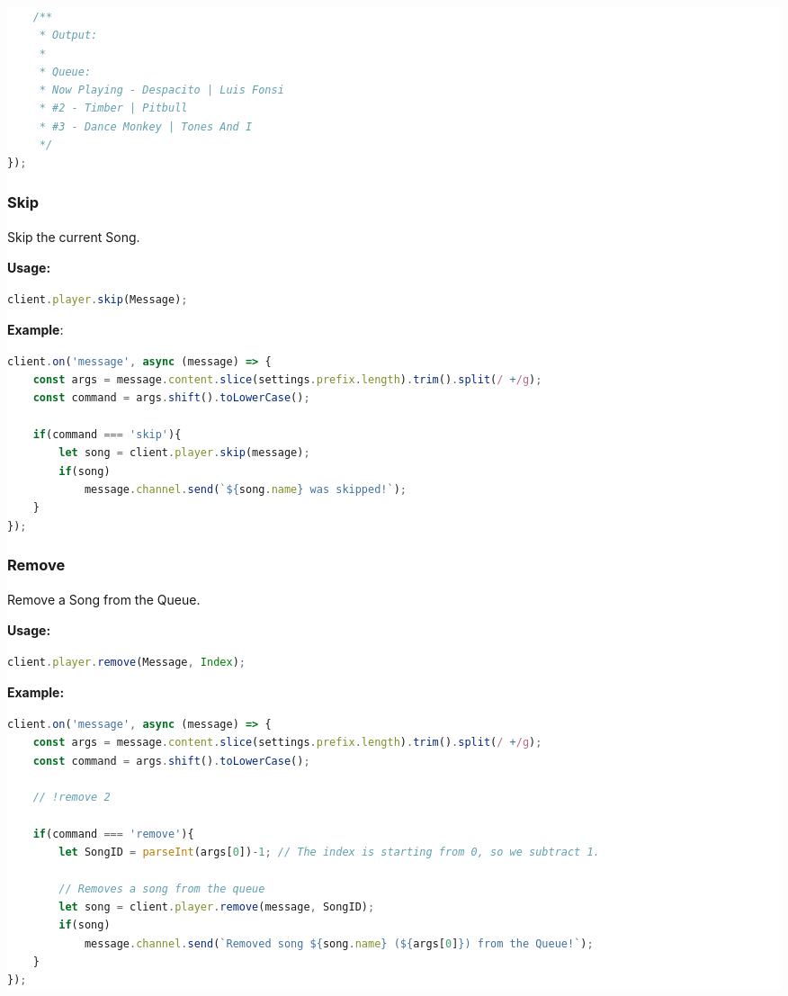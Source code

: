 ```js
    /**
     * Output:
     *
     * Queue:
     * Now Playing - Despacito | Luis Fonsi
     * #2 - Timber | Pitbull
     * #3 - Dance Monkey | Tones And I
     */
});
```

### Skip
Skip the current Song.

**Usage:**
```js
client.player.skip(Message);
```
**Example**:
```js
client.on('message', async (message) => {
    const args = message.content.slice(settings.prefix.length).trim().split(/ +/g);
    const command = args.shift().toLowerCase();

    if(command === 'skip'){
        let song = client.player.skip(message);
        if(song)
            message.channel.send(`${song.name} was skipped!`);
    }
});
```

### Remove
Remove a Song from the Queue.

**Usage:**
```js
client.player.remove(Message, Index);
```
**Example:**
```js
client.on('message', async (message) => {
    const args = message.content.slice(settings.prefix.length).trim().split(/ +/g);
    const command = args.shift().toLowerCase();

    // !remove 2

    if(command === 'remove'){
        let SongID = parseInt(args[0])-1; // The index is starting from 0, so we subtract 1.
        
        // Removes a song from the queue
        let song = client.player.remove(message, SongID);
        if(song)
            message.channel.send(`Removed song ${song.name} (${args[0]}) from the Queue!`);
    }
});
```
